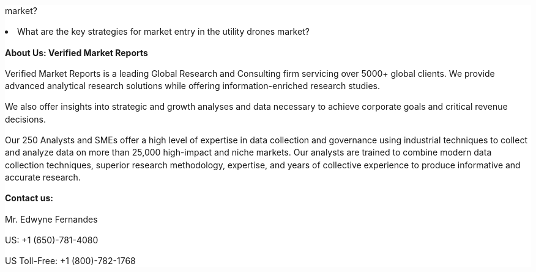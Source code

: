 market?</li> <li>What are the key strategies for market entry in the utility drones market?</li></ol></h3><p id="" class=""><strong>About Us: Verified Market Reports</strong></p><p id="" class="">Verified Market Reports is a leading Global Research and Consulting firm servicing over 5000+ global clients. We provide advanced analytical research solutions while offering information-enriched research studies.</p><p id="" class="">We also offer insights into strategic and growth analyses and data necessary to achieve corporate goals and critical revenue decisions.</p><p id="" class="">Our 250 Analysts and SMEs offer a high level of expertise in data collection and governance using industrial techniques to collect and analyze data on more than 25,000 high-impact and niche markets. Our analysts are trained to combine modern data collection techniques, superior research methodology, expertise, and years of collective experience to produce informative and accurate research.</p><p id="" class=""><strong>Contact us:</strong></p><p id="" class="">Mr. Edwyne Fernandes</p><p id="" class="">US: +1 (650)-781-4080</p><p id="" class="">US Toll-Free: +1 (800)-782-1768</p>
